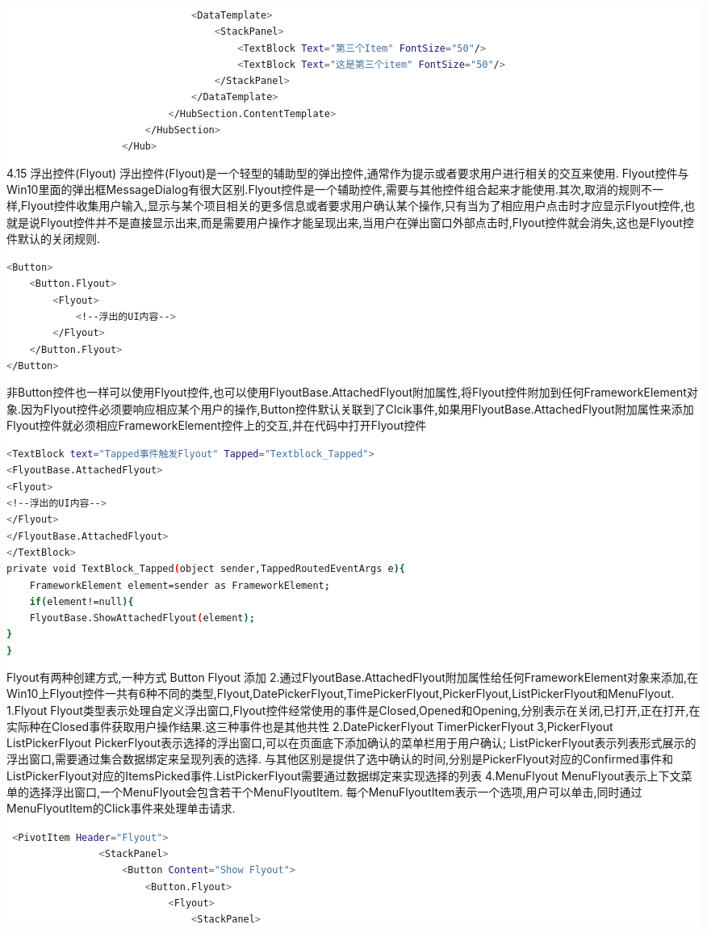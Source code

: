 ``` bash
                                <DataTemplate>
                                    <StackPanel>
                                        <TextBlock Text="第三个Item" FontSize="50"/>
                                        <TextBlock Text="这是第三个item" FontSize="50"/>
                                    </StackPanel>
                                </DataTemplate>
                            </HubSection.ContentTemplate>
                        </HubSection>
                    </Hub>
```
4.15 浮出控件(Flyout)
浮出控件(Flyout)是一个轻型的辅助型的弹出控件,通常作为提示或者要求用户进行相关的交互来使用.
Flyout控件与Win10里面的弹出框MessageDialog有很大区别.Flyout控件是一个辅助控件,需要与其他控件组合起来才能使用.其次,取消的规则不一样,Flyout控件收集用户输入,显示与某个项目相关的更多信息或者要求用户确认某个操作,只有当为了相应用户点击时才应显示Flyout控件,也就是说Flyout控件并不是直接显示出来,而是需要用户操作才能呈现出来,当用户在弹出窗口外部点击时,Flyout控件就会消失,这也是Flyout控件默认的关闭规则.
``` bash
<Button>
	<Button.Flyout>
		<Flyout>
			<!--浮出的UI内容-->
		</Flyout>
	</Button.Flyout>
</Button>
```
非Button控件也一样可以使用Flyout控件,也可以使用FlyoutBase.AttachedFlyout附加属性,将Flyout控件附加到任何FrameworkElement对象.因为Flyout控件必须要响应相应某个用户的操作,Button控件默认关联到了Clcik事件,如果用FlyoutBase.AttachedFlyout附加属性来添加Flyout控件就必须相应FrameworkElement控件上的交互,并在代码中打开Flyout控件
``` bash
<TextBlock text="Tapped事件触发Flyout" Tapped="Textblock_Tapped">
<FlyoutBase.AttachedFlyout>
<Flyout>
<!--浮出的UI内容-->
</Flyout>
</FlyoutBase.AttachedFlyout>
</TextBlock>
private void TextBlock_Tapped(object sender,TappedRoutedEventArgs e){
	FrameworkElement element=sender as FrameworkElement;
	if(element!=null){
	FlyoutBase.ShowAttachedFlyout(element);
}
}
```
Flyout有两种创建方式,一种方式 Button Flyout 添加 2.通过FlyoutBase.AttachedFlyout附加属性给任何FrameworkElement对象来添加,在Win10上Flyout控件一共有6种不同的类型,Flyout,DatePickerFlyout,TimePickerFlyout,PickerFlyout,ListPickerFlyout和MenuFlyout.
1.Flyout
Flyout类型表示处理自定义浮出窗口,Flyout控件经常使用的事件是Closed,Opened和Opening,分别表示在关闭,已打开,正在打开,在实际种在Closed事件获取用户操作结果.这三种事件也是其他共性
2.DatePickerFlyout TimerPickerFlyout
3,PickerFlyout ListPickerFlyout
PickerFlyout表示选择的浮出窗口,可以在页面底下添加确认的菜单栏用于用户确认;
ListPickerFlyout表示列表形式展示的浮出窗口,需要通过集合数据绑定来呈现列表的选择.
与其他区别是提供了选中确认的时间,分别是PickerFlyout对应的Confirmed事件和ListPickerFlyout对应的ItemsPicked事件.ListPickerFlyout需要通过数据绑定来实现选择的列表
4.MenuFlyout
MenuFlyout表示上下文菜单的选择浮出窗口,一个MenuFlyout会包含若干个MenuFlyoutItem.
每个MenuFlyoutItem表示一个选项,用户可以单击,同时通过MenuFlyoutItem的Click事件来处理单击请求.
``` bash
 <PivotItem Header="Flyout">
                <StackPanel>
                    <Button Content="Show Flyout">
                        <Button.Flyout>
                            <Flyout>
                                <StackPanel>
```